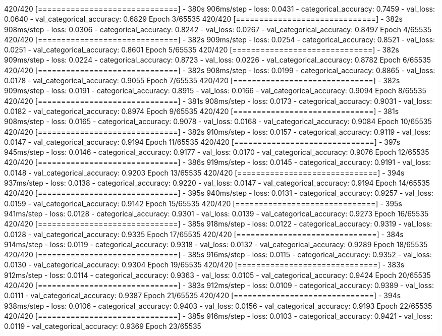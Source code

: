 420/420 [==============================] - 380s 906ms/step - loss: 0.0431 - categorical_accuracy: 0.7459 - val_loss: 0.0640 - val_categorical_accuracy: 0.6829
Epoch 3/65535
420/420 [==============================] - 382s 908ms/step - loss: 0.0306 - categorical_accuracy: 0.8242 - val_loss: 0.0267 - val_categorical_accuracy: 0.8497
Epoch 4/65535
420/420 [==============================] - 382s 909ms/step - loss: 0.0254 - categorical_accuracy: 0.8521 - val_loss: 0.0251 - val_categorical_accuracy: 0.8601
Epoch 5/65535
420/420 [==============================] - 382s 909ms/step - loss: 0.0224 - categorical_accuracy: 0.8723 - val_loss: 0.0226 - val_categorical_accuracy: 0.8782
Epoch 6/65535
420/420 [==============================] - 382s 908ms/step - loss: 0.0199 - categorical_accuracy: 0.8865 - val_loss: 0.0178 - val_categorical_accuracy: 0.9055
Epoch 7/65535
420/420 [==============================] - 382s 909ms/step - loss: 0.0191 - categorical_accuracy: 0.8915 - val_loss: 0.0166 - val_categorical_accuracy: 0.9094
Epoch 8/65535
420/420 [==============================] - 381s 908ms/step - loss: 0.0173 - categorical_accuracy: 0.9031 - val_loss: 0.0182 - val_categorical_accuracy: 0.8974
Epoch 9/65535
420/420 [==============================] - 381s 908ms/step - loss: 0.0165 - categorical_accuracy: 0.9078 - val_loss: 0.0168 - val_categorical_accuracy: 0.9084
Epoch 10/65535
420/420 [==============================] - 382s 910ms/step - loss: 0.0157 - categorical_accuracy: 0.9119 - val_loss: 0.0147 - val_categorical_accuracy: 0.9194
Epoch 11/65535
420/420 [==============================] - 397s 945ms/step - loss: 0.0146 - categorical_accuracy: 0.9177 - val_loss: 0.0170 - val_categorical_accuracy: 0.9076
Epoch 12/65535
420/420 [==============================] - 386s 919ms/step - loss: 0.0145 - categorical_accuracy: 0.9191 - val_loss: 0.0148 - val_categorical_accuracy: 0.9203
Epoch 13/65535
420/420 [==============================] - 394s 937ms/step - loss: 0.0138 - categorical_accuracy: 0.9220 - val_loss: 0.0147 - val_categorical_accuracy: 0.9194
Epoch 14/65535
420/420 [==============================] - 395s 940ms/step - loss: 0.0131 - categorical_accuracy: 0.9257 - val_loss: 0.0159 - val_categorical_accuracy: 0.9142
Epoch 15/65535
420/420 [==============================] - 395s 941ms/step - loss: 0.0128 - categorical_accuracy: 0.9301 - val_loss: 0.0139 - val_categorical_accuracy: 0.9273
Epoch 16/65535
420/420 [==============================] - 385s 918ms/step - loss: 0.0122 - categorical_accuracy: 0.9319 - val_loss: 0.0128 - val_categorical_accuracy: 0.9335
Epoch 17/65535
420/420 [==============================] - 384s 914ms/step - loss: 0.0119 - categorical_accuracy: 0.9318 - val_loss: 0.0132 - val_categorical_accuracy: 0.9289
Epoch 18/65535
420/420 [==============================] - 385s 916ms/step - loss: 0.0115 - categorical_accuracy: 0.9352 - val_loss: 0.0130 - val_categorical_accuracy: 0.9304
Epoch 19/65535
420/420 [==============================] - 383s 912ms/step - loss: 0.0114 - categorical_accuracy: 0.9363 - val_loss: 0.0105 - val_categorical_accuracy: 0.9424
Epoch 20/65535
420/420 [==============================] - 383s 912ms/step - loss: 0.0109 - categorical_accuracy: 0.9389 - val_loss: 0.0111 - val_categorical_accuracy: 0.9387
Epoch 21/65535
420/420 [==============================] - 394s 938ms/step - loss: 0.0106 - categorical_accuracy: 0.9403 - val_loss: 0.0156 - val_categorical_accuracy: 0.9193
Epoch 22/65535
420/420 [==============================] - 385s 916ms/step - loss: 0.0103 - categorical_accuracy: 0.9421 - val_loss: 0.0119 - val_categorical_accuracy: 0.9369
Epoch 23/65535